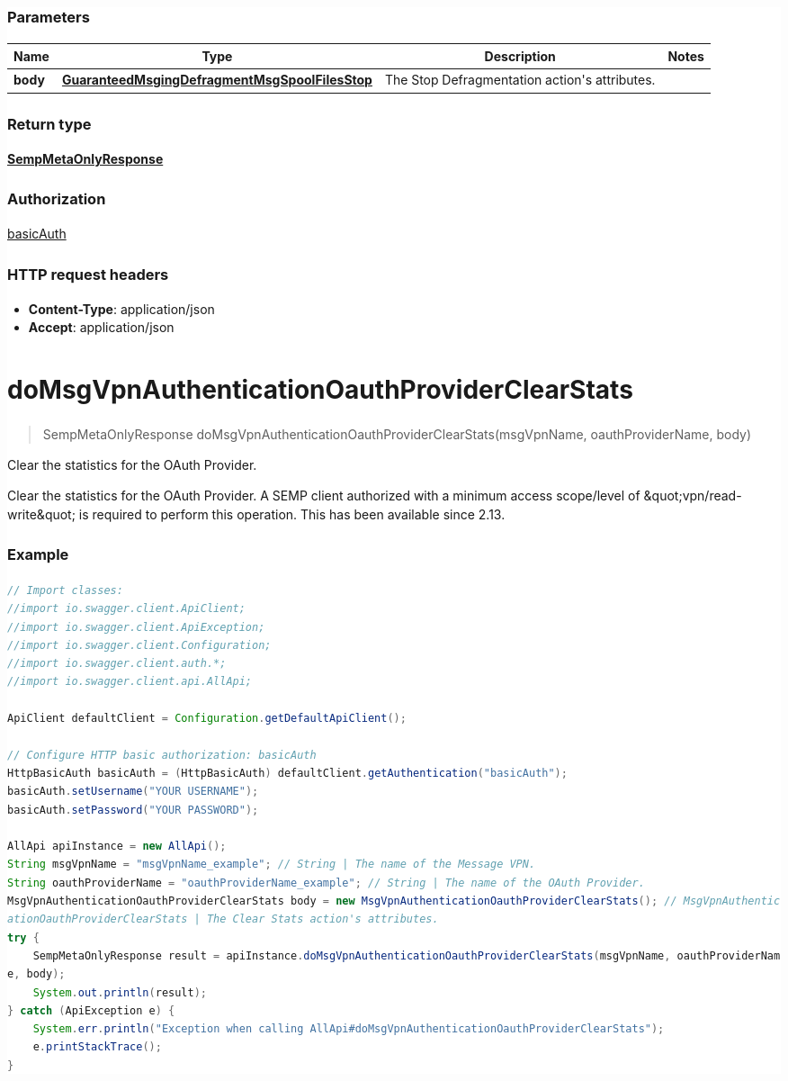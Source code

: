 ### Parameters

Name | Type | Description  | Notes
------------- | ------------- | ------------- | -------------
 **body** | [**GuaranteedMsgingDefragmentMsgSpoolFilesStop**](GuaranteedMsgingDefragmentMsgSpoolFilesStop.md)| The Stop Defragmentation action&#39;s attributes. |

### Return type

[**SempMetaOnlyResponse**](SempMetaOnlyResponse.md)

### Authorization

[basicAuth](../README.md#basicAuth)

### HTTP request headers

 - **Content-Type**: application/json
 - **Accept**: application/json

<a name="doMsgVpnAuthenticationOauthProviderClearStats"></a>
# **doMsgVpnAuthenticationOauthProviderClearStats**
> SempMetaOnlyResponse doMsgVpnAuthenticationOauthProviderClearStats(msgVpnName, oauthProviderName, body)

Clear the statistics for the OAuth Provider.

Clear the statistics for the OAuth Provider.    A SEMP client authorized with a minimum access scope/level of \&quot;vpn/read-write\&quot; is required to perform this operation.  This has been available since 2.13.

### Example
```java
// Import classes:
//import io.swagger.client.ApiClient;
//import io.swagger.client.ApiException;
//import io.swagger.client.Configuration;
//import io.swagger.client.auth.*;
//import io.swagger.client.api.AllApi;

ApiClient defaultClient = Configuration.getDefaultApiClient();

// Configure HTTP basic authorization: basicAuth
HttpBasicAuth basicAuth = (HttpBasicAuth) defaultClient.getAuthentication("basicAuth");
basicAuth.setUsername("YOUR USERNAME");
basicAuth.setPassword("YOUR PASSWORD");

AllApi apiInstance = new AllApi();
String msgVpnName = "msgVpnName_example"; // String | The name of the Message VPN.
String oauthProviderName = "oauthProviderName_example"; // String | The name of the OAuth Provider.
MsgVpnAuthenticationOauthProviderClearStats body = new MsgVpnAuthenticationOauthProviderClearStats(); // MsgVpnAuthenticationOauthProviderClearStats | The Clear Stats action's attributes.
try {
    SempMetaOnlyResponse result = apiInstance.doMsgVpnAuthenticationOauthProviderClearStats(msgVpnName, oauthProviderName, body);
    System.out.println(result);
} catch (ApiException e) {
    System.err.println("Exception when calling AllApi#doMsgVpnAuthenticationOauthProviderClearStats");
    e.printStackTrace();
}
```
